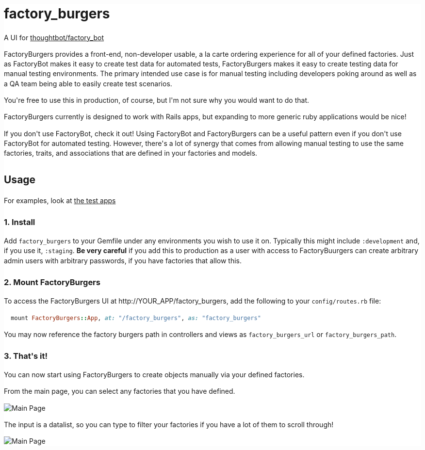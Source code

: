 # factory_burgers

A UI for [thoughtbot/factory_bot](https://github.com/thoughtbot/factory_bot)

FactoryBurgers provides a front-end, non-developer usable, a la carte ordering experience for all of your defined factories. Just as FactoryBot makes it easy to create test data for automated tests, FactoryBurgers makes it easy to create testing data for manual testing environments. The primary intended use case is for manual testing including developers poking around as well as a QA team being able to easily create test scenarios.

You're free to use this in production, of course, but I'm not sure why you would want to do that.

FactoryBurgers currently is designed to work with Rails apps, but expanding to more generic ruby applications would be nice!

If you don't use FactoryBot, check it out! Using FactoryBot and FactoryBurgers can be a useful pattern even if you don't use FactoryBot for automated testing. However, there's a lot of synergy that comes from allowing manual testing to use the same factories, traits, and associations that are defined in your factories and models.

## Usage

For examples, look at [the test apps](test_apps)

### 1. Install

Add `factory_burgers` to your Gemfile under any environments you wish to use it on. Typically this might include `:development` and, if you use it, `:staging`. **Be very careful** if you add this to production as a user with access to FactoryBuurgers can create arbitrary admin users with arbitrary passwords, if you have factories that allow this.

### 2. Mount FactoryBurgers

To access the FactoryBurgers UI at http://YOUR_APP/factory_burgers, add the following to your `config/routes.rb` file:

```ruby
  mount FactoryBurgers::App, at: "/factory_burgers", as: "factory_burgers"
```

You may now reference the factory burgers path in controllers and views as `factory_burgers_url` or `factory_burgers_path`.

### 3. That's it!

You can now start using FactoryBurgers to create objects manually via your defined factories.

From the main page, you can select any factories that you have defined.

![Main Page](docs/images/main_page.png)

The input is a datalist, so you can type to filter your factories if you have a lot of them to scroll through!

![Main Page](docs/images/datalist_filter.png)
